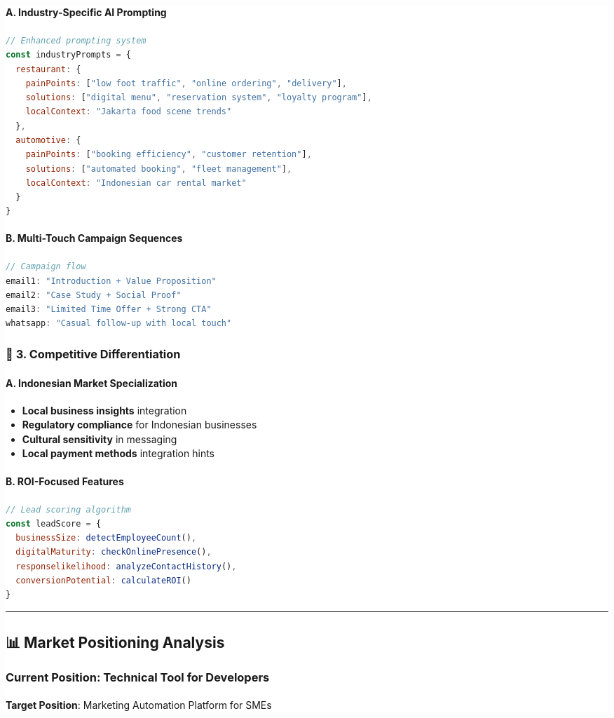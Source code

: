 #### A. Industry-Specific AI Prompting
```javascript
// Enhanced prompting system
const industryPrompts = {
  restaurant: {
    painPoints: ["low foot traffic", "online ordering", "delivery"],
    solutions: ["digital menu", "reservation system", "loyalty program"],
    localContext: "Jakarta food scene trends"
  },
  automotive: {
    painPoints: ["booking efficiency", "customer retention"],
    solutions: ["automated booking", "fleet management"],
    localContext: "Indonesian car rental market"
  }
}
```

#### B. Multi-Touch Campaign Sequences
```javascript
// Campaign flow
email1: "Introduction + Value Proposition"
email2: "Case Study + Social Proof" 
email3: "Limited Time Offer + Strong CTA"
whatsapp: "Casual follow-up with local touch"
```

### 🎯 **3. Competitive Differentiation**

#### A. Indonesian Market Specialization
- **Local business insights** integration
- **Regulatory compliance** for Indonesian businesses  
- **Cultural sensitivity** in messaging
- **Local payment methods** integration hints

#### B. ROI-Focused Features
```javascript
// Lead scoring algorithm
const leadScore = {
  businessSize: detectEmployeeCount(),
  digitalMaturity: checkOnlinePresence(), 
  responselikelihood: analyzeContactHistory(),
  conversionPotential: calculateROI()
}
```

---

## 📊 Market Positioning Analysis

### **Current Position**: Technical Tool for Developers
**Target Position**: Marketing Automation Platform for SMEs
